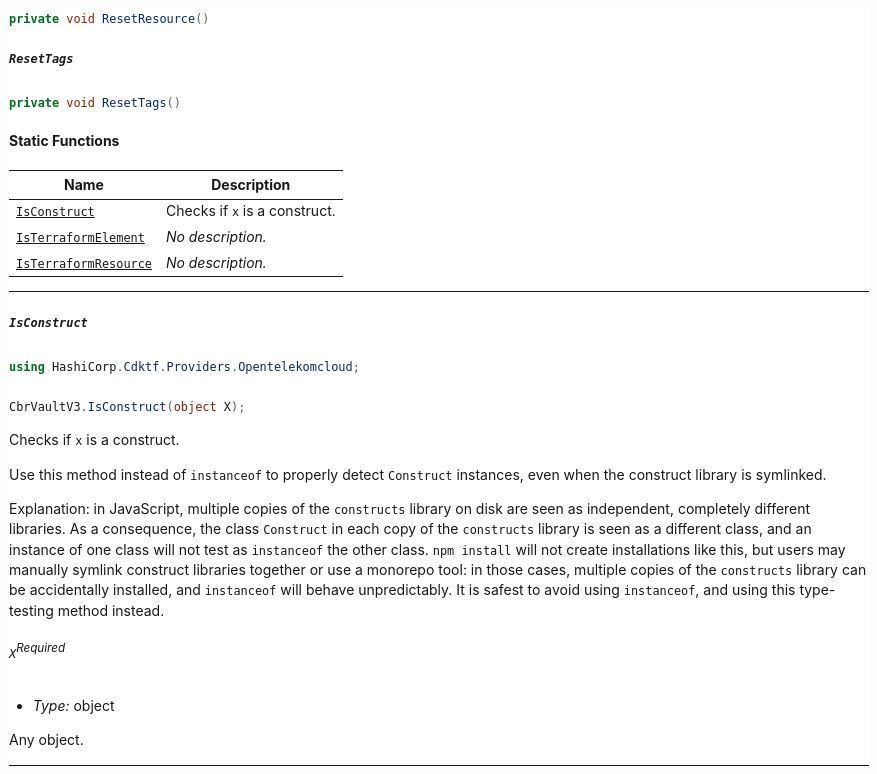 ```csharp
private void ResetResource()
```

##### `ResetTags` <a name="ResetTags" id="@cdktf/provider-opentelekomcloud.cbrVaultV3.CbrVaultV3.resetTags"></a>

```csharp
private void ResetTags()
```

#### Static Functions <a name="Static Functions" id="Static Functions"></a>

| **Name** | **Description** |
| --- | --- |
| <code><a href="#@cdktf/provider-opentelekomcloud.cbrVaultV3.CbrVaultV3.isConstruct">IsConstruct</a></code> | Checks if `x` is a construct. |
| <code><a href="#@cdktf/provider-opentelekomcloud.cbrVaultV3.CbrVaultV3.isTerraformElement">IsTerraformElement</a></code> | *No description.* |
| <code><a href="#@cdktf/provider-opentelekomcloud.cbrVaultV3.CbrVaultV3.isTerraformResource">IsTerraformResource</a></code> | *No description.* |

---

##### `IsConstruct` <a name="IsConstruct" id="@cdktf/provider-opentelekomcloud.cbrVaultV3.CbrVaultV3.isConstruct"></a>

```csharp
using HashiCorp.Cdktf.Providers.Opentelekomcloud;

CbrVaultV3.IsConstruct(object X);
```

Checks if `x` is a construct.

Use this method instead of `instanceof` to properly detect `Construct`
instances, even when the construct library is symlinked.

Explanation: in JavaScript, multiple copies of the `constructs` library on
disk are seen as independent, completely different libraries. As a
consequence, the class `Construct` in each copy of the `constructs` library
is seen as a different class, and an instance of one class will not test as
`instanceof` the other class. `npm install` will not create installations
like this, but users may manually symlink construct libraries together or
use a monorepo tool: in those cases, multiple copies of the `constructs`
library can be accidentally installed, and `instanceof` will behave
unpredictably. It is safest to avoid using `instanceof`, and using
this type-testing method instead.

###### `X`<sup>Required</sup> <a name="X" id="@cdktf/provider-opentelekomcloud.cbrVaultV3.CbrVaultV3.isConstruct.parameter.x"></a>

- *Type:* object

Any object.

---